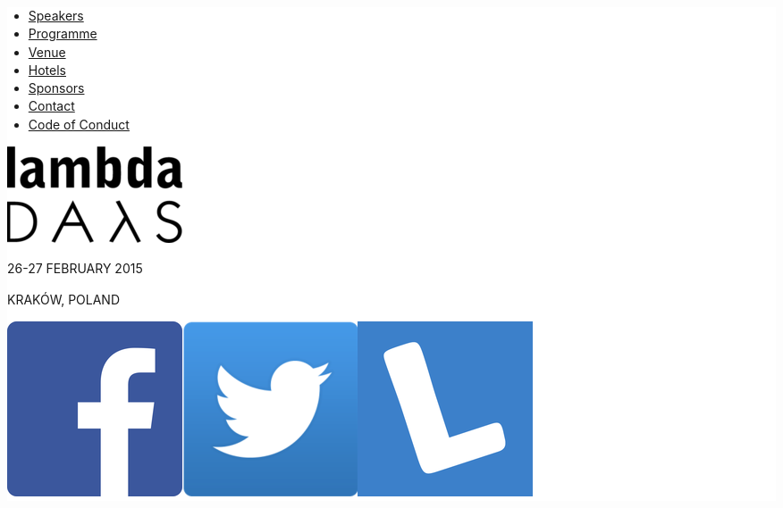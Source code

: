 *   [Speakers](/lambdadays2015/#speakers)
*   [Programme](/lambdadays2015/#programme)
*   [Venue](/lambdadays2015/#venue)
*   [Hotels](/lambdadays2015/#hotels)
*   [Sponsors](/lambdadays2015/#sponsors)
*   [Contact](/lambdadays2015/#contact)
*   [Code of Conduct](/lambdadays2015/about#code-of-conduct)

![](/static/upload/media/1407659467205755logo_glowna.png)

26-27 FEBRUARY 2015

KRAKÓW, POLAND

[![](/static/upload/media/1426945967274127184_11522318461729_89245696_o.png)](https://www.facebook.com/lambdadays?ref=hl)[![](/static/upload/media/1426961891979lslmxhca1rzowaqcjhlwmsvaiqyap3c5qbdkcglalhydrgexnaskzdga8s3ytruvaw3.png)](https://twitter.com/LambdaDays)[![](/static/upload/media/1426928171873lanyrd_icon_512.png)](http://lanyrd.com/2015/lambdadays/)
